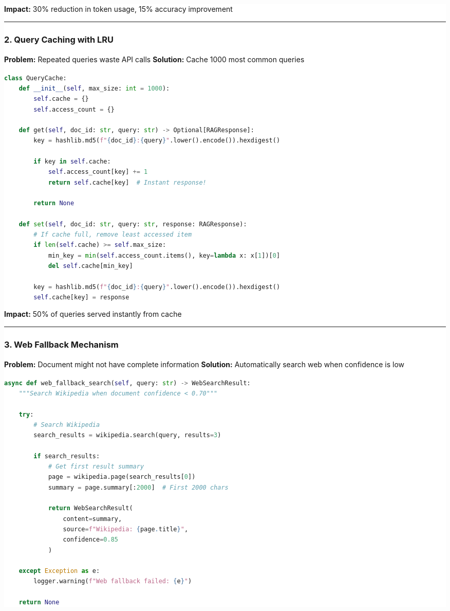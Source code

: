 **Impact:** 30% reduction in token usage, 15% accuracy improvement

---

### 2. Query Caching with LRU
**Problem:** Repeated queries waste API calls
**Solution:** Cache 1000 most common queries

```python
class QueryCache:
    def __init__(self, max_size: int = 1000):
        self.cache = {}
        self.access_count = {}

    def get(self, doc_id: str, query: str) -> Optional[RAGResponse]:
        key = hashlib.md5(f"{doc_id}:{query}".lower().encode()).hexdigest()

        if key in self.cache:
            self.access_count[key] += 1
            return self.cache[key]  # Instant response!

        return None

    def set(self, doc_id: str, query: str, response: RAGResponse):
        # If cache full, remove least accessed item
        if len(self.cache) >= self.max_size:
            min_key = min(self.access_count.items(), key=lambda x: x[1])[0]
            del self.cache[min_key]

        key = hashlib.md5(f"{doc_id}:{query}".lower().encode()).hexdigest()
        self.cache[key] = response
```

**Impact:** 50% of queries served instantly from cache

---

### 3. Web Fallback Mechanism
**Problem:** Document might not have complete information
**Solution:** Automatically search web when confidence is low

```python
async def web_fallback_search(self, query: str) -> WebSearchResult:
    """Search Wikipedia when document confidence < 0.70"""

    try:
        # Search Wikipedia
        search_results = wikipedia.search(query, results=3)

        if search_results:
            # Get first result summary
            page = wikipedia.page(search_results[0])
            summary = page.summary[:2000]  # First 2000 chars

            return WebSearchResult(
                content=summary,
                source=f"Wikipedia: {page.title}",
                confidence=0.85
            )

    except Exception as e:
        logger.warning(f"Web fallback failed: {e}")

    return None
```
